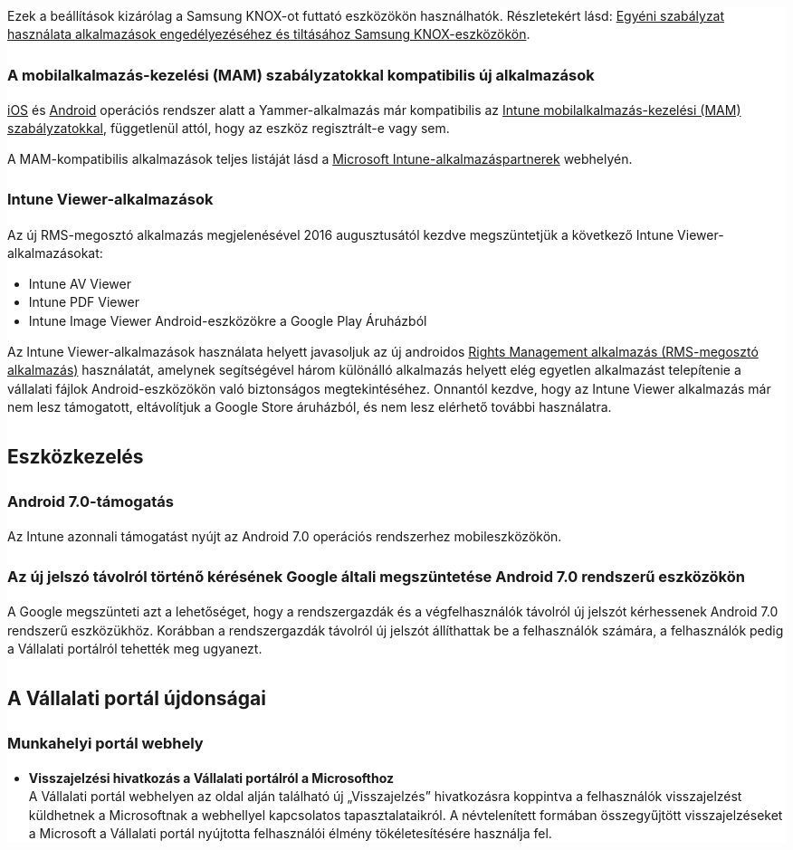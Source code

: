 Ezek a beállítások kizárólag a Samsung KNOX-ot futtató eszközökön használhatók.
Részletekért lásd: [Egyéni szabályzat használata alkalmazások engedélyezéséhez és tiltásához Samsung KNOX-eszközökön]( custom-policy-to-allow-and-block-samsung-knox-apps.md).

### A mobilalkalmazás-kezelési (MAM) szabályzatokkal kompatibilis új alkalmazások
[iOS](https://itunes.apple.com/app/yammer/id289559439?mt=8) és [Android](https://play.google.com/store/apps/details?id=com.yammer.v1) operációs rendszer alatt a Yammer-alkalmazás már kompatibilis az [Intune mobilalkalmazás-kezelési (MAM) szabályzatokkal](/intune/deploy-use/protect-app-data-using-mobile-app-management-policies-with-microsoft-intune), függetlenül attól, hogy az eszköz regisztrált-e vagy sem.

A MAM-kompatibilis alkalmazások teljes listáját lásd a [Microsoft Intune-alkalmazáspartnerek](https://www.microsoft.com/en-us/cloud-platform/microsoft-intune-partners) webhelyén.





### Intune Viewer-alkalmazások
Az új RMS-megosztó alkalmazás megjelenésével 2016 augusztusától kezdve megszüntetjük a következő Intune Viewer-alkalmazásokat:
- Intune AV Viewer
- Intune PDF Viewer
- Intune Image Viewer Android-eszközökre a Google Play Áruházból

Az Intune Viewer-alkalmazások használata helyett javasoljuk az új androidos [Rights Management alkalmazás (RMS-megosztó alkalmazás)](https://docs.microsoft.com/en-us/intune/deploy-use/end-user-experience-for-mam-enabled-apps-with-microsoft-intune#viewing-media-files-with-the-rights-management-sharing-app) használatát, amelynek segítségével három különálló alkalmazás helyett elég egyetlen alkalmazást telepítenie a vállalati fájlok Android-eszközökön való biztonságos megtekintéséhez. Onnantól kezdve, hogy az Intune Viewer alkalmazás már nem lesz támogatott, eltávolítjuk a Google Store áruházból, és nem lesz elérhető további használatra.

## Eszközkezelés
### Android 7.0-támogatás
Az Intune azonnali támogatást nyújt az Android 7.0 operációs rendszerhez mobileszközökön.

### Az új jelszó távolról történő kérésének Google általi megszüntetése Android 7.0 rendszerű eszközökön
A Google megszünteti azt a lehetőséget, hogy a rendszergazdák és a végfelhasználók távolról új jelszót kérhessenek Android 7.0 rendszerű eszközükhöz. Korábban a rendszergazdák távolról új jelszót állíthattak be a felhasználók számára, a felhasználók pedig a Vállalati portálról tehették meg ugyanezt.



## A Vállalati portál újdonságai
### Munkahelyi portál webhely
- **Visszajelzési hivatkozás a Vállalati portálról a Microsofthoz** <br/>
A Vállalati portál webhelyen az oldal alján található új „Visszajelzés” hivatkozásra koppintva a felhasználók visszajelzést küldhetnek a Microsoftnak a webhellyel kapcsolatos tapasztalataikról. A névtelenített formában összegyűjtött visszajelzéseket a Microsoft a Vállalati portál nyújtotta felhasználói élmény tökéletesítésére használja fel.
